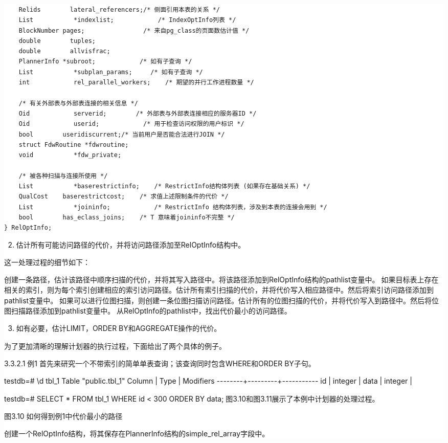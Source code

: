 ```
    Relids        lateral_referencers;/* 侧面引用本表的关系 */
    List           *indexlist;            /* IndexOptInfo列表 */
    BlockNumber pages;                /* 来自pg_class的页面数估计值 */
    double        tuples;
    double        allvisfrac;
    PlannerInfo *subroot;            /* 如有子查询 */
    List           *subplan_params;     /* 如有子查询 */
    int            rel_parallel_workers;    /* 期望的并行工作进程数量 */

    /* 有关外部表与外部表连接的相关信息 */
    Oid            serverid;        /* 外部表与外部表连接相应的服务器ID */
    Oid            userid;            /* 用于检查访问权限的用户标识 */
    bool        useridiscurrent;/* 当前用户是否能合法进行JOIN */
    struct FdwRoutine *fdwroutine;
    void           *fdw_private;

    /* 被各种扫描与连接所使用 */
    List           *baserestrictinfo;    /* RestrictInfo结构体列表 (如果存在基础关系) */
    QualCost    baserestrictcost;    /* 求值上述限制条件的代价 */
    List           *joininfo;            /* RestrictInfo 结构体列表，涉及到本表的连接会用到 */
    bool        has_eclass_joins;    /* T 意味着joininfo不完整 */
} RelOptInfo;
```

2. 估计所有可能访问路径的代价，并将访问路径添加至RelOptInfo结构中。

这一处理过程的细节如下：

创建一条路径，估计该路径中顺序扫描的代价，并将其写入路径中。将该路径添加到RelOptInfo结构的pathlist变量中。
如果目标表上存在相关的索引，则为每个索引创建相应的索引访问路径。估计所有索引扫描的代价，并将代价写入相应路径中。然后将索引访问路径添加到pathlist变量中。
如果可以进行位图扫描，则创建一条位图扫描访问路径。估计所有的位图扫描的代价，并将代价写入到路径中。然后将位图扫描路径添加到pathlist变量中。
从RelOptInfo的pathlist中，找出代价最小的访问路径。

3. 如有必要，估计LIMIT，ORDER BY和AGGREGATE操作的代价。

为了更加清晰的理解计划器的执行过程，下面给出了两个具体的例子。

3.3.2.1 例1
首先来研究一个不带索引的简单单表查询；该查询同时包含WHERE和ORDER BY子句。

testdb=# \d tbl_1
     Table "public.tbl_1"
 Column |  Type   | Modifiers 
--------+---------+-----------
 id     | integer | 
 data   | integer | 

testdb=# SELECT * FROM tbl_1 WHERE id < 300 ORDER BY data;
图3.10和图3.11展示了本例中计划器的处理过程。

图3.10 如何得到例1中代价最小的路径



创建一个RelOptInfo结构，将其保存在PlannerInfo结构的simple_rel_array字段中。
